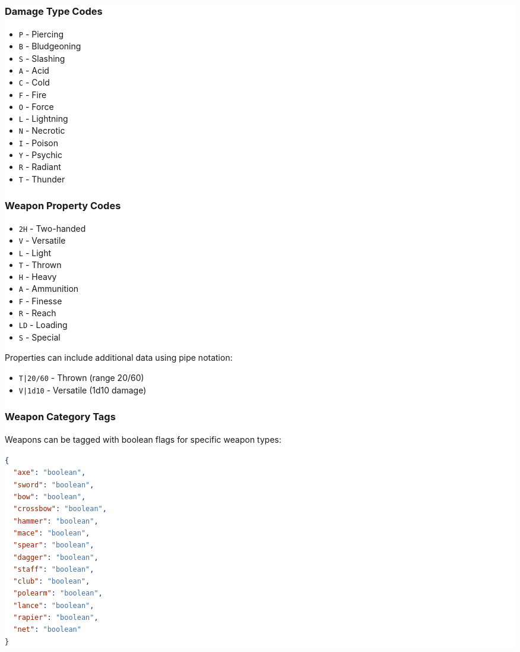 ### Damage Type Codes
- `P` - Piercing
- `B` - Bludgeoning  
- `S` - Slashing
- `A` - Acid
- `C` - Cold
- `F` - Fire
- `O` - Force
- `L` - Lightning
- `N` - Necrotic
- `I` - Poison
- `Y` - Psychic
- `R` - Radiant
- `T` - Thunder

### Weapon Property Codes
- `2H` - Two-handed
- `V` - Versatile
- `L` - Light
- `T` - Thrown
- `H` - Heavy
- `A` - Ammunition
- `F` - Finesse
- `R` - Reach
- `LD` - Loading
- `S` - Special

Properties can include additional data using pipe notation:
- `T|20/60` - Thrown (range 20/60)
- `V|1d10` - Versatile (1d10 damage)

### Weapon Category Tags

Weapons can be tagged with boolean flags for specific weapon types:

```json
{
  "axe": "boolean",
  "sword": "boolean", 
  "bow": "boolean",
  "crossbow": "boolean",
  "hammer": "boolean",
  "mace": "boolean",
  "spear": "boolean",
  "dagger": "boolean",
  "staff": "boolean",
  "club": "boolean",
  "polearm": "boolean",
  "lance": "boolean",
  "rapier": "boolean",
  "net": "boolean"
}
```
